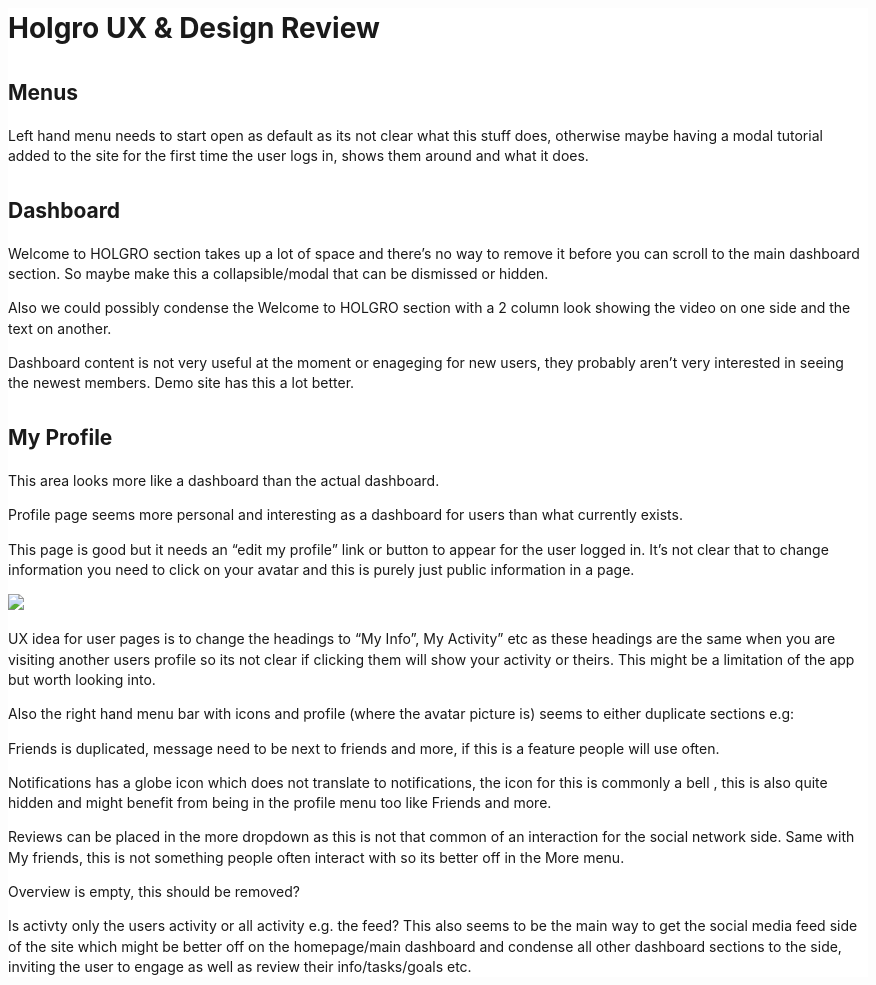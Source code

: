 
# Holgro UX & Design Review

## Menus
Left hand menu needs to start open as default as its not clear what this stuff does, otherwise maybe having a modal tutorial added to the site for the first time the user logs in, shows them around and what it does.


## Dashboard
Welcome to HOLGRO section takes up a lot of space and there’s no way to remove it before you can scroll to the main dashboard section. So maybe make this a collapsible/modal that can be dismissed or hidden.

Also we could possibly condense the Welcome to HOLGRO section with a 2 column look showing the video on one side and the text on another.

Dashboard content is not very useful at the moment or enageging for new users, they probably aren’t very interested in seeing the newest members. Demo site has this a lot better.


## My Profile
This area looks more like a dashboard than the actual dashboard.

Profile page seems more personal and interesting as a dashboard for users than what currently exists.

This page is good but it needs an “edit my profile” link or button to appear for the user logged in. It’s not clear that to change information you need to click on your avatar and this is purely just public information in a page.

![](https://images.amplenote.com/108f64b0-de6a-11ec-94aa-f2e2bc5c6b4b/ae4661cc-3a29-4e94-b02b-b8a098e01f32.jpg)

UX idea for user pages is to change the headings to “My Info”, My Activity” etc as these headings are the same when you are visiting another users profile so its not clear if clicking them will show your activity or theirs. This might be a limitation of the app but worth looking into.

Also the right hand menu bar with icons and profile (where the avatar picture is) seems to either duplicate sections e.g:

Friends is duplicated, message need to be next to friends and more, if this is a feature people will use often.

Notifications has a globe icon which does not translate to notifications, the icon for this is commonly a bell , this is also quite hidden and might benefit from being in the profile menu too like Friends and more.

Reviews can be placed in the more dropdown as this is not that common of an interaction for the social network side. Same with My friends, this is not something people often interact with so its better off in the More menu.

Overview is empty, this should be removed?

Is activty only the users activity or all activity e.g. the feed? This also seems to be the main way to get the social media feed side of the site which might be better off on the homepage/main dashboard and condense all other dashboard sections to the side, inviting the user to engage as well as review their info/tasks/goals etc.

